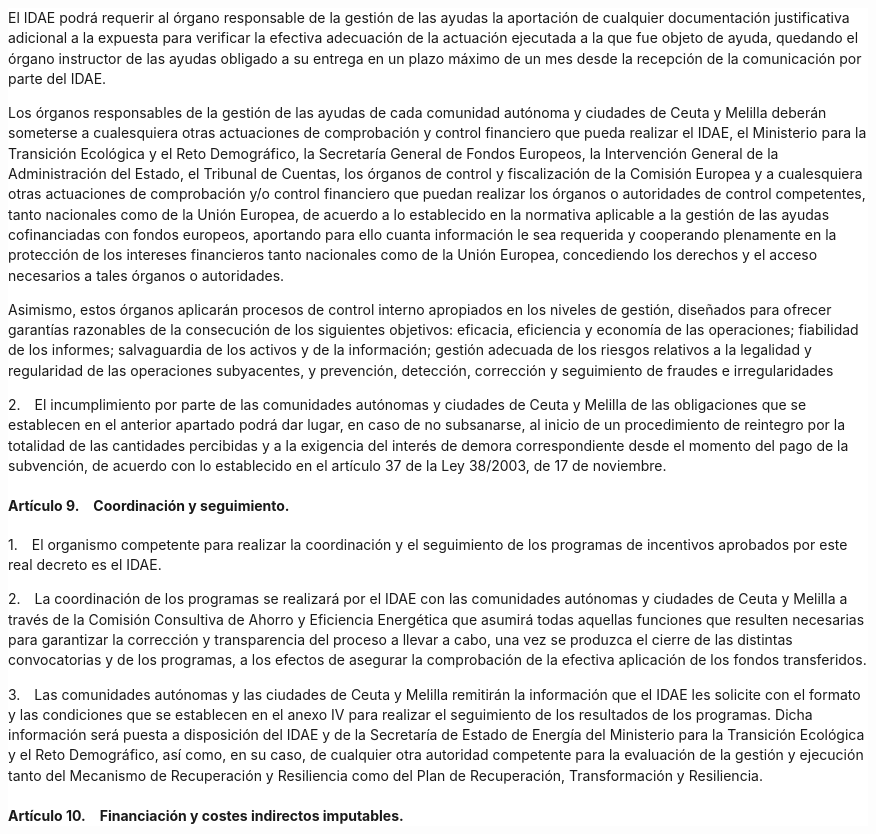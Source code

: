 El IDAE podrá requerir al órgano responsable  de la gestión de las ayudas la aportación de cualquier documentación  justificativa adicional a la expuesta para verificar la efectiva  adecuación de la actuación ejecutada a la que fue objeto de ayuda,  quedando el órgano instructor de las ayudas obligado a su entrega en un  plazo máximo de un mes desde la recepción de la comunicación por parte  del IDAE.

Los órganos responsables de la gestión de las ayudas de cada comunidad autónoma y ciudades de Ceuta y Melilla deberán someterse a cualesquiera otras actuaciones de comprobación y control  financiero que pueda realizar el IDAE, el Ministerio para la Transición  Ecológica y el Reto Demográfico, la Secretaría General de Fondos  Europeos, la Intervención General de la Administración del Estado, el  Tribunal de Cuentas, los órganos de control y fiscalización de la  Comisión Europea y a cualesquiera otras actuaciones de comprobación y/o  control financiero que puedan realizar los órganos o autoridades de  control competentes, tanto nacionales como de la Unión Europea, de  acuerdo a lo establecido en la normativa aplicable a la gestión de las  ayudas cofinanciadas con fondos europeos, aportando para ello cuanta  información le sea requerida y cooperando plenamente en la protección de los intereses financieros tanto nacionales como de la Unión Europea,  concediendo los derechos y el acceso necesarios a tales órganos o  autoridades.

Asimismo, estos órganos aplicarán procesos de control interno apropiados en los niveles de gestión, diseñados para  ofrecer garantías razonables de la consecución de los siguientes  objetivos: eficacia, eficiencia y economía de las operaciones;  fiabilidad de los informes; salvaguardia de los activos y de la  información; gestión adecuada de los riesgos relativos a la legalidad y  regularidad de las operaciones subyacentes, y prevención, detección,  corrección y seguimiento de fraudes e irregularidades

2. El incumplimiento por parte de las  comunidades autónomas y ciudades de Ceuta y Melilla de las obligaciones  que se establecen en el anterior apartado podrá dar lugar, en caso de no subsanarse, al inicio de un procedimiento de reintegro por la totalidad de las cantidades percibidas y a la exigencia del interés de demora  correspondiente desde el momento del pago de la subvención, de acuerdo  con lo establecido en el artículo 37 de la Ley 38/2003, de 17 de  noviembre.

#### Artículo 9. Coordinación y seguimiento.

1. El organismo competente para realizar la  coordinación y el seguimiento de los programas de incentivos aprobados  por este real decreto es el IDAE.

2. La coordinación de los programas se  realizará por el IDAE con las comunidades autónomas y ciudades de Ceuta y Melilla a través de la Comisión Consultiva de Ahorro y Eficiencia  Energética que asumirá todas aquellas funciones que resulten necesarias  para garantizar la corrección y transparencia del proceso a llevar a  cabo, una vez se produzca el cierre de las distintas convocatorias y de  los programas, a los efectos de asegurar la comprobación de la efectiva  aplicación de los fondos transferidos.

3. Las comunidades autónomas y las ciudades  de Ceuta y Melilla remitirán la información que el IDAE les solicite con el formato y las condiciones que se establecen en el anexo IV para  realizar el seguimiento de los resultados de los programas. Dicha  información será puesta a disposición del IDAE y de la Secretaría de  Estado de Energía del Ministerio para la Transición Ecológica y el Reto  Demográfico, así como, en su caso, de cualquier otra autoridad  competente para la evaluación de la gestión y ejecución tanto del  Mecanismo de Recuperación y Resiliencia como del Plan de Recuperación,  Transformación y Resiliencia.

#### Artículo 10. Financiación y costes indirectos imputables.
